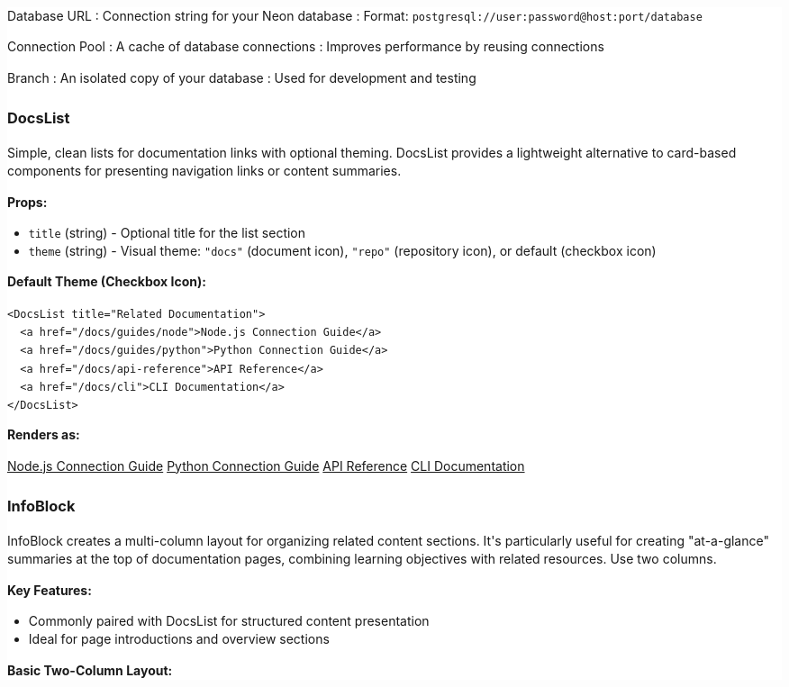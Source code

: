 Database URL
: Connection string for your Neon database
: Format: `postgresql://user:password@host:port/database`

Connection Pool
: A cache of database connections
: Improves performance by reusing connections

Branch
: An isolated copy of your database
: Used for development and testing

</DefinitionList>

### DocsList

Simple, clean lists for documentation links with optional theming. DocsList provides a lightweight alternative to card-based components for presenting navigation links or content summaries.

**Props:**

- `title` (string) - Optional title for the list section
- `theme` (string) - Visual theme: `"docs"` (document icon), `"repo"` (repository icon), or default (checkbox icon)

**Default Theme (Checkbox Icon):**

```mdx
<DocsList title="Related Documentation">
  <a href="/docs/guides/node">Node.js Connection Guide</a>
  <a href="/docs/guides/python">Python Connection Guide</a>
  <a href="/docs/api-reference">API Reference</a>
  <a href="/docs/cli">CLI Documentation</a>
</DocsList>
```

**Renders as:**

<DocsList title="Related Documentation">
<a href="/docs/guides/node">Node.js Connection Guide</a>
<a href="/docs/guides/python">Python Connection Guide</a>
<a href="/docs/api-reference">API Reference</a>
<a href="/docs/cli">CLI Documentation</a>
</DocsList>

### InfoBlock

InfoBlock creates a multi-column layout for organizing related content sections. It's particularly useful for creating "at-a-glance" summaries at the top of documentation pages, combining learning objectives with related resources. Use two columns.

**Key Features:**

- Commonly paired with DocsList for structured content presentation
- Ideal for page introductions and overview sections

**Basic Two-Column Layout:**
